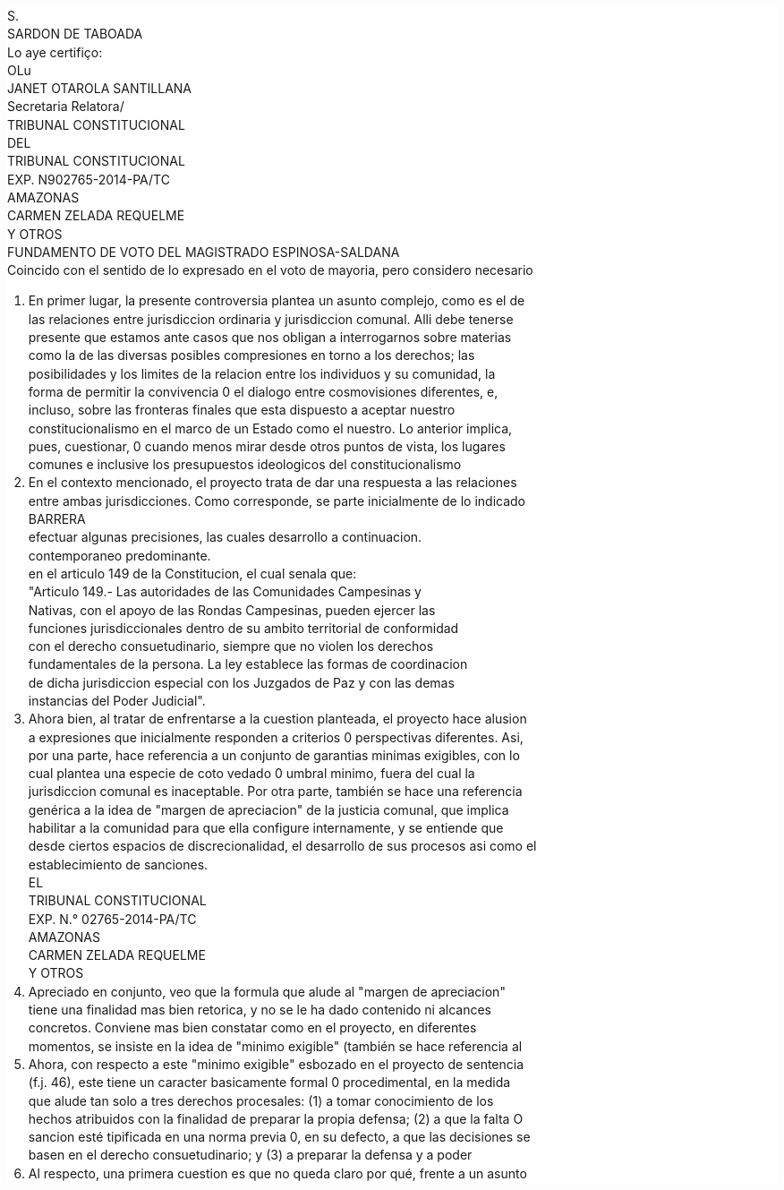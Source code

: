 S.  
SARDON DE TABOADA  
Lo aye certifiço:  
OLu  
JANET OTAROLA SANTILLANA  
Secretaria Relatora/  
TRIBUNAL CONSTITUCIONAL  
DEL  
TRIBUNAL CONSTITUCIONAL  
EXP. N902765-2014-PA/TC  
AMAZONAS  
CARMEN ZELADA REQUELME  
Y OTROS  
FUNDAMENTO DE VOTO DEL MAGISTRADO ESPINOSA-SALDANA  
Coincido con el sentido de lo expresado en el voto de mayoria, pero considero necesario  
1. En primer lugar, la presente controversia plantea un asunto complejo, como es el de  
las relaciones entre jurisdiccion ordinaria y jurisdiccion comunal. Alli debe tenerse  
presente que estamos ante casos que nos obligan a interrogarnos sobre materias  
como la de las diversas posibles compresiones en torno a los derechos; las  
posibilidades y los limites de la relacion entre los individuos y su comunidad, la  
forma de permitir la convivencia 0 el dialogo entre cosmovisiones diferentes, e,  
incluso, sobre las fronteras finales que esta dispuesto a aceptar nuestro  
constitucionalismo en el marco de un Estado como el nuestro. Lo anterior implica,  
pues, cuestionar, 0 cuando menos mirar desde otros puntos de vista, los lugares  
comunes e inclusive los presupuestos ideologicos del constitucionalismo  
2. En el contexto mencionado, el proyecto trata de dar una respuesta a las relaciones  
entre ambas jurisdicciones. Como corresponde, se parte inicialmente de lo indicado  
BARRERA  
efectuar algunas precisiones, las cuales desarrollo a continuacion.  
contemporaneo predominante.  
en el articulo 149 de la Constitucion, el cual senala que:  
"Articulo 149.- Las autoridades de las Comunidades Campesinas y  
Nativas, con el apoyo de las Rondas Campesinas, pueden ejercer las  
funciones jurisdiccionales dentro de su ambito territorial de conformidad  
con el derecho consuetudinario, siempre que no violen los derechos  
fundamentales de la persona. La ley establece las formas de coordinacion  
de dicha jurisdiccion especial con los Juzgados de Paz y con las demas  
instancias del Poder Judicial".  
3. Ahora bien, al tratar de enfrentarse a la cuestion planteada, el proyecto hace alusion  
a expresiones que inicialmente responden a criterios 0 perspectivas diferentes. Asi,  
por una parte, hace referencia a un conjunto de garantias minimas exigibles, con lo  
cual plantea una especie de coto vedado 0 umbral minimo, fuera del cual la  
jurisdiccion comunal es inaceptable. Por otra parte, también se hace una referencia  
genérica a la idea de "margen de apreciacion" de la justicia comunal, que implica  
habilitar a la comunidad para que ella configure internamente, y se entiende que  
desde ciertos espacios de discrecionalidad, el desarrollo de sus procesos asi como el  
establecimiento de sanciones.  
EL  
TRIBUNAL CONSTITUCIONAL  
EXP. N.° 02765-2014-PA/TC  
AMAZONAS  
CARMEN ZELADA REQUELME  
Y OTROS  
4. Apreciado en conjunto, veo que la formula que alude al "margen de apreciacion"  
tiene una finalidad mas bien retorica, y no se le ha dado contenido ni alcances  
concretos. Conviene mas bien constatar como en el proyecto, en diferentes  
momentos, se insiste en la idea de "minimo exigible" (también se hace referencia al  
5. Ahora, con respecto a este "minimo exigible" esbozado en el proyecto de sentencia  
(f.j. 46), este tiene un caracter basicamente formal 0 procedimental, en la medida  
que alude tan solo a tres derechos procesales: (1) a tomar conocimiento de los  
hechos atribuidos con la finalidad de preparar la propia defensa; (2) a que la falta O  
sancion esté tipificada en una norma previa 0, en su defecto, a que las decisiones se  
basen en el derecho consuetudinario; y (3) a preparar la defensa y a poder  
6. Al respecto, una primera cuestion es que no queda claro por qué, frente a un asunto  